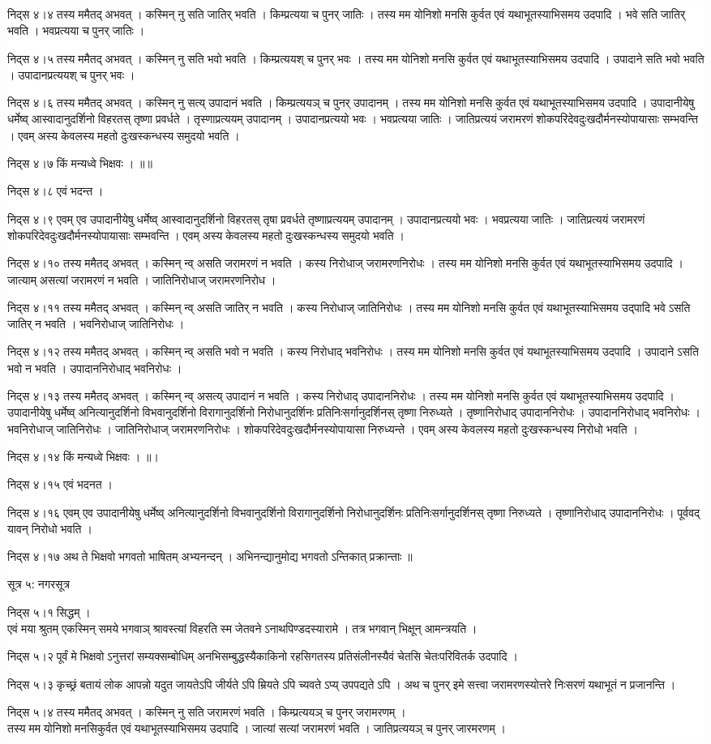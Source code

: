 निद्स ४।४ तस्य ममैतद् अभवत् । कस्मिन् नु सति जातिर् भवति । किम्प्रत्यया च पुनर् जातिः । तस्य मम योनिशो मनसि कुर्वत एवं यथाभूतस्याभिसमय उदपादि । भवे सति जातिर् भवति । भवप्रत्यया च पुनर् जातिः ।  
  
निद्स ४।५ तस्य ममैतद् अभवत् । कस्मिन् नु सति भवो भवति । किम्प्रत्ययश् च पुनर् भवः । तस्य मम योनिशो मनसि कुर्वत एवं यथाभूतस्याभिसमय उदपादि । उपादाने सति भवो भवति । उपादानप्रत्ययश् च पुनर् भवः ।  
  
निद्स ४।६ तस्य ममैतद् अभवत् । कस्मिन् नु सत्य् उपादानं भवति । किम्प्रत्ययञ् च पुनर् उपादानम् । तस्य मम योनिशो मनसि कुर्वत एवं यथाभूतस्याभिसमय उदपादि । उपादानीयेषु धर्मेष्व् आस्वादानुदर्शिनो विहरतस् तृष्णा प्रवर्धते । तृस्णाप्रत्ययम् उपादानम् । उपादानप्रत्ययो भवः । भवप्रत्यया जातिः । जातिप्रत्ययं जरामरणं शोकपरिदेवदुःखदौर्मनस्योपायासाः सम्भवन्ति । एवम् अस्य केवलस्य महतो दुःखस्कन्धस्य समुदयो भवति ।  
  
निद्स ४।७ किं मन्यध्वे भिक्षवः । ॥॥  
  
निद्स ४।८ एवं भदन्त ।  
  
निद्स ४।९ एवम् एव उपादानीयेषु धर्मेष्व् आस्वादानुदर्शिनो विहरतस् तृषा प्रवर्धते तृष्णाप्रत्ययम् उपादानम् । उपादानप्रत्ययो भवः । भवप्रत्यया जातिः । जातिप्रत्ययं जरामरणं शोकपरिदेवदुःखदौर्मनस्योपायासाः सम्भवन्ति । एवम् अस्य केवलस्य महतो दुःखस्कन्धस्य समुदयो भवति ।  
  
निद्स ४।१० तस्य ममैतद् अभवत् । कस्मिन् न्व् असति जरामरणं न भवति । कस्य निरोधाज् जरामरणनिरोधः । तस्य मम योनिशो मनसि कुर्वत एवं यथाभूतस्याभिसमय उदपादि । जात्याम् असत्यां जरामरणं न भवति । जातिनिरोधाज् जरामरणनिरोध ।  
  
निद्स ४।११ तस्य ममैतद् अभवत् । कस्मिन् न्व् असति जातिर् न भवति । कस्य निरोधाज् जातिनिरोधः । तस्य मम योनिशो मनसि कुर्वत एवं यथाभूतस्याभिसमय उद्पादि भवे ऽसति जातिर् न भवति । भवनिरोधाज् जातिनिरोधः ।  
  
निद्स ४।१२ तस्य ममैतद् अभवत् । कस्मिन् न्व् असति भवो न भवति । कस्य निरोधाद् भवनिरोधः । तस्य मम योनिशो मनसि कुर्वत एवं यथाभूतस्याभिसमय उदपादि । उपादाने ऽसति भवो न भवति । उपादाननिरोधाद् भवनिरोधः ।  
  
निद्स ४।१३ तस्य ममैतद् अभवत् । कस्मिन् न्व् असत्य् उपादानं न भवति । कस्य निरोधाद् उपादाननिरोधः । तस्य मम योनिशो मनसि कुर्वत एवं यथाभूतस्याभिसमय उदपादि । उपादानीयेषु धर्मेष्व् अनित्यानुदर्शिनो विभवानुदर्शिनो विरागानुदर्शिनो निरोधानुदर्शिनः प्रतिनिःसर्गानुदर्शिनस् तृष्णा निरुध्यते । तृष्णानिरोधाद् उपादाननिरोधः । उपादाननिरोधाद् भवनिरोधः । भवनिरोधाज् जातिनिरोधः । जातिनिरोधाज् जरामरणनिरोधः । शोकपरिदेवदुःखदौर्मनस्योपायासा निरुध्यन्ते । एवम् अस्य केवलस्य महतो दुःखस्कन्धस्य निरोधो भवति ।  
  
निद्स ४।१४ किं मन्यध्वे भिक्षवः । ॥।  
  
निद्स ४।१५ एवं भदनत ।  
  
निद्स ४।१६ एवम् एव उपादानीयेषु धर्मेष्व् अनित्यानुदर्शिनो विभवानुदर्शिनो विरागानुदर्शिनो निरोधानुदर्शिनः प्रतिनिःसर्गानुदर्शिनस् तृष्णा निरुध्यते । तृष्णानिरोधाद् उपादाननिरोधः । पूर्ववद् यावन् निरोधो भवति ।  
  
निद्स ४।१७ अथ ते भिक्षवो भगवतो भाषितम् अभ्यनन्दन् । अभिनन्द्यानुमोद्य भगवतो ऽन्तिकात् प्रक्रान्ताः ॥  
  
  
सूत्र ५: नगरसूत्र  
  
निद्स ५।१ सिद्धम् ।  
एवं मया श्रुतम् एकस्मिन् समये भगवाञ् श्रावस्त्यां विहरति स्म जेतवने ऽनाथपिण्डदस्यारामे । तत्र भगवान् भिक्षून् आमन्त्रयति ।  
  
निद्स ५।२ पूर्वं मे भिक्षवो ऽनुत्तरां सम्यक्सम्बोधिम् अनभिसम्बुद्धस्यैकाकिनो रहसिगतस्य प्रतिसंलीनस्यैवं चेतसि चेतःपरिवितर्क उदपादि ।  
  
निद्स ५।३ कृच्छ्रं बतायं लोक आपन्नो यदुत जायतेऽपि जीर्यते ऽपि म्रियते ऽपि च्यवते ऽप्य् उपपद्यते ऽपि । अथ च पुनर् इमे सत्त्वा जरामरणस्योत्तरे निःसरणं यथाभूतं न प्रजानन्ति ।  
  
निद्स ५।४ तस्य ममैतद् अभवत् । कस्मिन् नु सति जरामरणं भवति । किम्प्रत्ययञ् च पुनर् जरामरणम् ।  
तस्य मम योनिशो मनसिकुर्वत एवं यथाभूतस्याभिसमय उदपादि । जात्यां सत्यां जरामरणं भवति । जातिप्रत्ययञ् च पुनर् जारमरणम् ।  
  